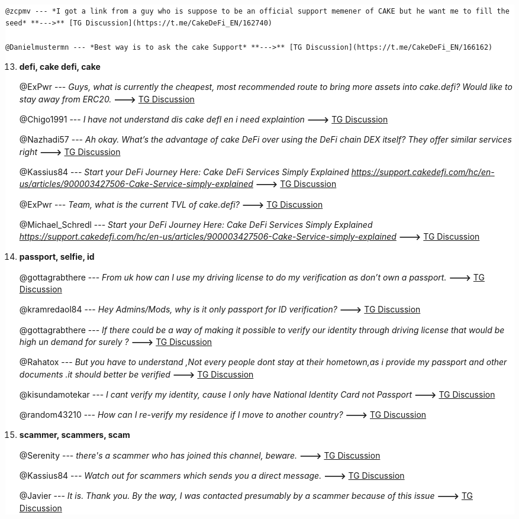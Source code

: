     @zcpmv --- *I got a link from a guy who is suppose to be an official support memener of CAKE but he want me to fill the seed* **--->** [TG Discussion](https://t.me/CakeDeFi_EN/162740)

    @Danielmustermn --- *Best way is to ask the cake Support* **--->** [TG Discussion](https://t.me/CakeDeFi_EN/166162)

13. **defi, cake defi, cake**

    @ExPwr --- *Guys, what is currently the cheapest, most recommended route to bring more assets into cake.defi? Would like to stay away from ERC20.* **--->** [TG Discussion](https://t.me/CakeDeFi_EN/166361)

    @Chigo1991 --- *I have not understand dis cake defl en i need explaintion* **--->** [TG Discussion](https://t.me/CakeDeFi_EN/167317)

    @Nazhadi57 --- *Ah okay. What’s the advantage of cake DeFi over using the DeFi chain DEX itself? They offer similar services right* **--->** [TG Discussion](https://t.me/CakeDeFi_EN/165306)

    @Kassius84 --- *Start your DeFi Journey Here: Cake  DeFi Services Simply Explained https://support.cakedefi.com/hc/en-us/articles/900003427506-Cake-Service-simply-explained* **--->** [TG Discussion](https://t.me/CakeDeFi_EN/167319)

    @ExPwr --- *Team, what is the current TVL of cake.defi?* **--->** [TG Discussion](https://t.me/CakeDeFi_EN/167347)

    @Michael_Schredl --- *Start your DeFi Journey Here: Cake  DeFi Services Simply Explained https://support.cakedefi.com/hc/en-us/articles/900003427506-Cake-Service-simply-explained* **--->** [TG Discussion](https://t.me/CakeDeFi_EN/167331)

14. **passport, selfie, id**

    @gottagrabthere --- *From uk how can I use my driving license to do my verification as don’t own a passport.* **--->** [TG Discussion](https://t.me/CakeDeFi_EN/166463)

    @kramredaol84 --- *Hey Admins/Mods, why is it only passport for ID verification?* **--->** [TG Discussion](https://t.me/CakeDeFi_EN/163412)

    @gottagrabthere --- *If there could be a way of making it possible to verify our identity through driving license that would be high un demand for surely ?* **--->** [TG Discussion](https://t.me/CakeDeFi_EN/166465)

    @Rahatox --- *But you have to understand ,Not every people dont stay at their hometown,as i provide my passport and other documents .it should better be verified* **--->** [TG Discussion](https://t.me/CakeDeFi_EN/166937)

    @kisundamotekar --- *I cant verify my identity, cause I only have National Identity Card not Passport* **--->** [TG Discussion](https://t.me/CakeDeFi_EN/165956)

    @random43210 --- *How can I re-verify my residence if I move to another country?* **--->** [TG Discussion](https://t.me/CakeDeFi_EN/167075)

15. **scammer, scammers, scam**

    @Serenity --- *there's a scammer who has joined this channel, beware.* **--->** [TG Discussion](https://t.me/CakeDeFi_EN/166049)

    @Kassius84 --- *Watch out for scammers which sends you a direct message.* **--->** [TG Discussion](https://t.me/CakeDeFi_EN/165152)

    @Javier --- *It is. Thank you. By the way, I was contacted presumably by a scammer because of this issue* **--->** [TG Discussion](https://t.me/CakeDeFi_EN/164237)
